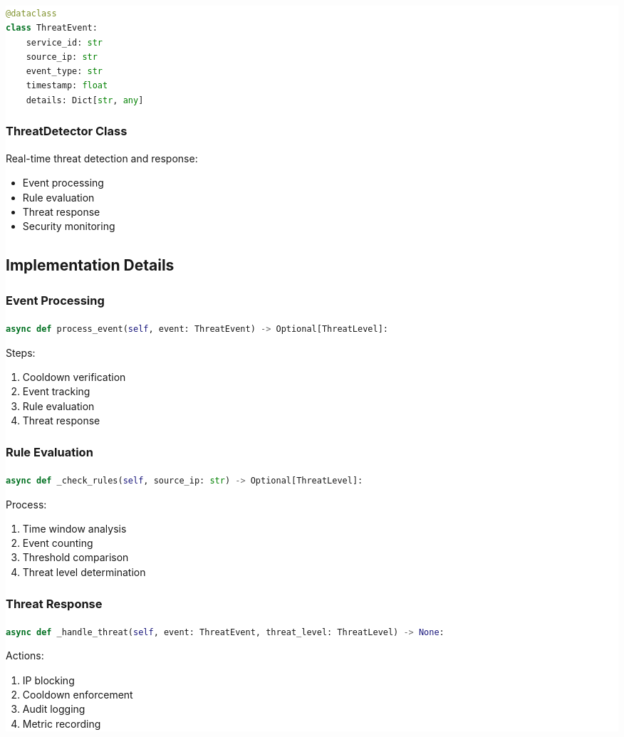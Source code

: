 ```python
@dataclass
class ThreatEvent:
    service_id: str
    source_ip: str
    event_type: str
    timestamp: float
    details: Dict[str, any]
```

### ThreatDetector Class

Real-time threat detection and response:

- Event processing
- Rule evaluation
- Threat response
- Security monitoring

## Implementation Details

### Event Processing

```python
async def process_event(self, event: ThreatEvent) -> Optional[ThreatLevel]:
```

Steps:

1. Cooldown verification
2. Event tracking
3. Rule evaluation
4. Threat response

### Rule Evaluation

```python
async def _check_rules(self, source_ip: str) -> Optional[ThreatLevel]:
```

Process:

1. Time window analysis
2. Event counting
3. Threshold comparison
4. Threat level determination

### Threat Response

```python
async def _handle_threat(self, event: ThreatEvent, threat_level: ThreatLevel) -> None:
```

Actions:

1. IP blocking
2. Cooldown enforcement
3. Audit logging
4. Metric recording
